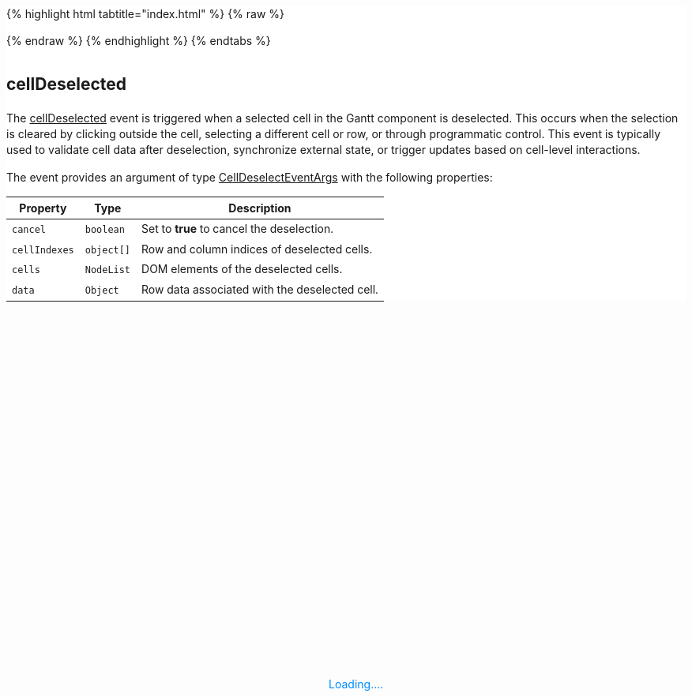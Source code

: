 {% highlight html tabtitle="index.html" %}
{% raw %}

<!DOCTYPE html>
<html lang="en">
<head>
  <title>Syncfusion React Gantt</title>
  <meta charset="utf-8" />
  <meta name="viewport" content="width=device-width, initial-scale=1.0" />
  <meta name="description" content="Essential JS 2 for React Components" />
  <meta name="author" content="Syncfusion" />
  <link href="https://cdn.syncfusion.com/ej2/30.1.4/material.css" rel="stylesheet" type="text/css"/>
  <link href="https://maxcdn.bootstrapcdn.com/bootstrap/3.3.7/css/bootstrap.min.css" rel="stylesheet" />
  <script src="https://cdnjs.cloudflare.com/ajax/libs/systemjs/0.19.38/system.js"></script>
  <script src="systemjs.config.js"></script>
    <style>
      #loader {
        color: #008cff;
        height: 40px;
        left: 45%;
        position: absolute;
        top: 45%;
        width: 30%;
      }
    </style>
</head>
<body>
  <div id='root'>
    <div id='loader'>Loading....</div>
  </div>
</body>
</html>

{% endraw %}
{% endhighlight %}
{% endtabs %}

## cellDeselected

The [cellDeselected](https://ej2.syncfusion.com/angular/documentation/api/gantt/#celldeselected) event is triggered when a selected cell in the Gantt component is deselected. This occurs when the selection is cleared by clicking outside the cell, selecting a different cell or row, or through programmatic control. This event is typically used to validate cell data after deselection, synchronize external state, or trigger updates based on cell-level interactions.

The event provides an argument of type [CellDeselectEventArgs](https://ej2.syncfusion.com/react/documentation/api/grid/cellDeselectEventArgs/) with the following properties:

| **Property**      | **Type**         | **Description**                         |
|-----------------|----------------|---------------------------------------------|
| `cancel`        | `boolean`      | Set to **true** to cancel the deselection.  |
| `cellIndexes`   | `object[]`     | Row and column indices of deselected cells. |                       
| `cells`         | `NodeList`     | DOM elements of the deselected cells.        |
| `data`          | `Object`       | Row data associated with the deselected cell.|
